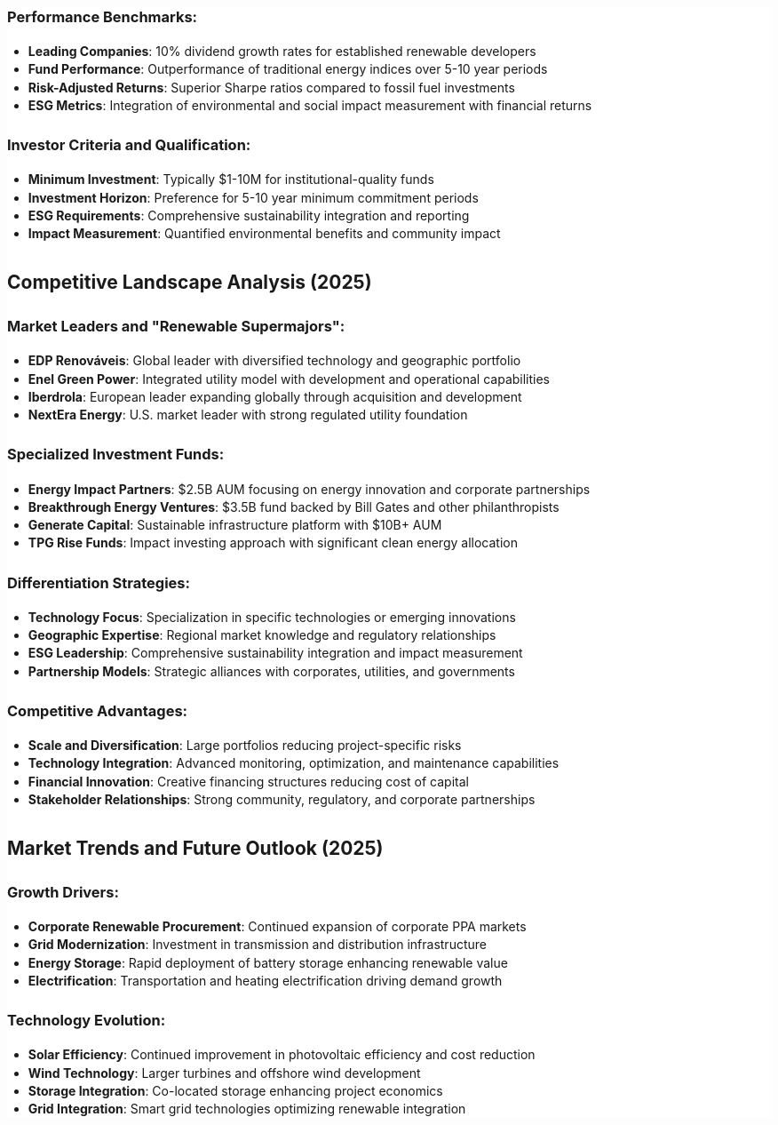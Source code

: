 ### Performance Benchmarks:
- **Leading Companies**: 10% dividend growth rates for established renewable developers
- **Fund Performance**: Outperformance of traditional energy indices over 5-10 year periods
- **Risk-Adjusted Returns**: Superior Sharpe ratios compared to fossil fuel investments
- **ESG Metrics**: Integration of environmental and social impact measurement with financial returns

### Investor Criteria and Qualification:
- **Minimum Investment**: Typically $1-10M for institutional-quality funds
- **Investment Horizon**: Preference for 5-10 year minimum commitment periods
- **ESG Requirements**: Comprehensive sustainability integration and reporting
- **Impact Measurement**: Quantified environmental benefits and community impact

## Competitive Landscape Analysis (2025)

### Market Leaders and "Renewable Supermajors":
- **EDP Renováveis**: Global leader with diversified technology and geographic portfolio
- **Enel Green Power**: Integrated utility model with development and operational capabilities
- **Iberdrola**: European leader expanding globally through acquisition and development
- **NextEra Energy**: U.S. market leader with strong regulated utility foundation

### Specialized Investment Funds:
- **Energy Impact Partners**: $2.5B AUM focusing on energy innovation and corporate partnerships
- **Breakthrough Energy Ventures**: $3.5B fund backed by Bill Gates and other philanthropists
- **Generate Capital**: Sustainable infrastructure platform with $10B+ AUM
- **TPG Rise Funds**: Impact investing approach with significant clean energy allocation

### Differentiation Strategies:
- **Technology Focus**: Specialization in specific technologies or emerging innovations
- **Geographic Expertise**: Regional market knowledge and regulatory relationships
- **ESG Leadership**: Comprehensive sustainability integration and impact measurement
- **Partnership Models**: Strategic alliances with corporates, utilities, and governments

### Competitive Advantages:
- **Scale and Diversification**: Large portfolios reducing project-specific risks
- **Technology Integration**: Advanced monitoring, optimization, and maintenance capabilities
- **Financial Innovation**: Creative financing structures reducing cost of capital
- **Stakeholder Relationships**: Strong community, regulatory, and corporate partnerships

## Market Trends and Future Outlook (2025)

### Growth Drivers:
- **Corporate Renewable Procurement**: Continued expansion of corporate PPA markets
- **Grid Modernization**: Investment in transmission and distribution infrastructure
- **Energy Storage**: Rapid deployment of battery storage enhancing renewable value
- **Electrification**: Transportation and heating electrification driving demand growth

### Technology Evolution:
- **Solar Efficiency**: Continued improvement in photovoltaic efficiency and cost reduction
- **Wind Technology**: Larger turbines and offshore wind development
- **Storage Integration**: Co-located storage enhancing project economics
- **Grid Integration**: Smart grid technologies optimizing renewable integration
